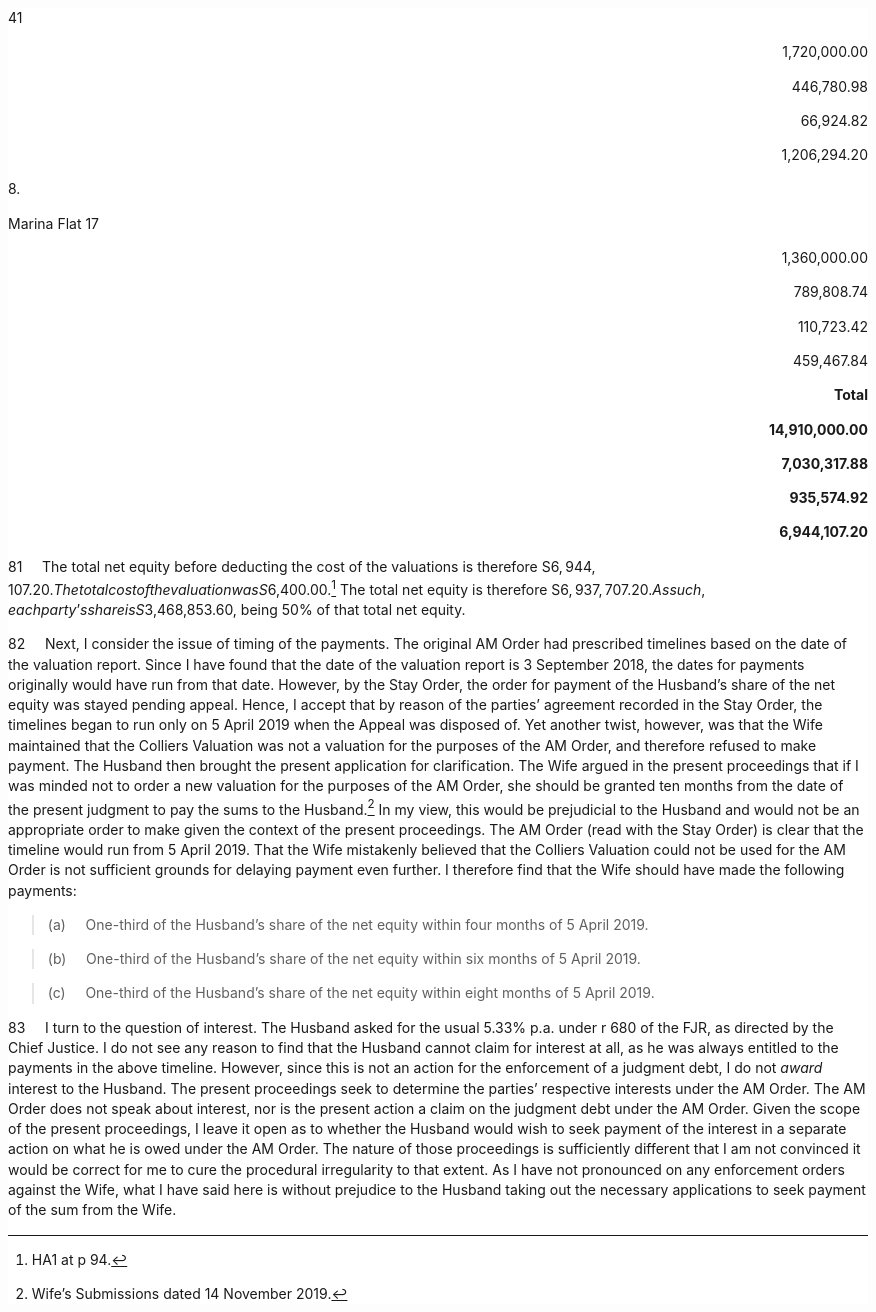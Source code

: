 41</p></td><td align="left" class="br" rowspan="1" valign="top"><p align="right" class="Table-Para-1">1,720,000.00</p></td><td align="left" class="br" rowspan="1" valign="top"><p align="right" class="Table-Para-1">446,780.98</p></td><td align="left" class="br" rowspan="1" valign="top"><p align="right" class="Table-Para-1">66,924.82</p></td><td align="left" class="b" rowspan="1" valign="top"><p align="right" class="Table-Para-1">1,206,294.20</p></td></tr><tr><td align="left" class="br" rowspan="1" valign="top"><p align="justify" class="Table-Para-1">8.</p></td><td align="left" class="br" rowspan="1" valign="top"><p align="justify" class="Table-Para-1">Marina Flat 17</p></td><td align="left" class="br" rowspan="1" valign="top"><p align="right" class="Table-Para-1">1,360,000.00</p></td><td align="left" class="br" rowspan="1" valign="top"><p align="right" class="Table-Para-1">789,808.74</p></td><td align="left" class="br" rowspan="1" valign="top"><p align="right" class="Table-Para-1">110,723.42</p></td><td align="left" class="b" rowspan="1" valign="top"><p align="right" class="Table-Para-1">459,467.84</p></td></tr><tr><td align="left" class="r" colspan="2" rowspan="1" valign="top"><p align="right" class="Table-Para-1"><b>Total</b></p></td><td align="left" class="r" rowspan="1" valign="top"><p align="right" class="Table-Para-1"><b>14,910,000.00</b></p></td><td align="left" class="r" rowspan="1" valign="top"><p align="right" class="Table-Para-1"><b>7,030,317.88</b></p></td><td align="left" class="r" rowspan="1" valign="top"><p align="right" class="Table-Para-1"><b>935,574.92</b></p></td><td align="left" class="" rowspan="1" valign="top"><p align="right" class="Table-Para-1"><b>6,944,107.20</b></p></td></tr></tbody></table>

  
  

81     The total net equity before deducting the cost of the valuations is therefore S$6,944,107.20. The total cost of the valuation was S$6,400.00.[^59] The total net equity is therefore S$6,937,707.20. As such, each party’s share is S$3,468,853.60, being 50% of that total net equity.

82     Next, I consider the issue of timing of the payments. The original AM Order had prescribed timelines based on the date of the valuation report. Since I have found that the date of the valuation report is 3 September 2018, the dates for payments originally would have run from that date. However, by the Stay Order, the order for payment of the Husband’s share of the net equity was stayed pending appeal. Hence, I accept that by reason of the parties’ agreement recorded in the Stay Order, the timelines began to run only on 5 April 2019 when the Appeal was disposed of. Yet another twist, however, was that the Wife maintained that the Colliers Valuation was not a valuation for the purposes of the AM Order, and therefore refused to make payment. The Husband then brought the present application for clarification. The Wife argued in the present proceedings that if I was minded not to order a new valuation for the purposes of the AM Order, she should be granted ten months from the date of the present judgment to pay the sums to the Husband.[^60] In my view, this would be prejudicial to the Husband and would not be an appropriate order to make given the context of the present proceedings. The AM Order (read with the Stay Order) is clear that the timeline would run from 5 April 2019. That the Wife mistakenly believed that the Colliers Valuation could not be used for the AM Order is not sufficient grounds for delaying payment even further. I therefore find that the Wife should have made the following payments:

> (a)     One-third of the Husband’s share of the net equity within four months of 5 April 2019.

> (b)     One-third of the Husband’s share of the net equity within six months of 5 April 2019.

> (c)     One-third of the Husband’s share of the net equity within eight months of 5 April 2019.

83     I turn to the question of interest. The Husband asked for the usual 5.33% p.a. under r 680 of the FJR, as directed by the Chief Justice. I do not see any reason to find that the Husband cannot claim for interest at all, as he was always entitled to the payments in the above timeline. However, since this is not an action for the enforcement of a judgment debt, I do not _award_ interest to the Husband. The present proceedings seek to determine the parties’ respective interests under the AM Order. The AM Order does not speak about interest, nor is the present action a claim on the judgment debt under the AM Order. Given the scope of the present proceedings, I leave it open as to whether the Husband would wish to seek payment of the interest in a separate action on what he is owed under the AM Order. The nature of those proceedings is sufficiently different that I am not convinced it would be correct for me to cure the procedural irregularity to that extent. As I have not pronounced on any enforcement orders against the Wife, what I have said here is without prejudice to the Husband taking out the necessary applications to seek payment of the sum from the Wife.


[^1]: Minute Sheet 17 May 2018 at p 6.
[^2]: Minute Sheet 17 May 2018 at p 8.
[^3]: Husband’s 1st Affidavit dated 26 June 2019 (“HA1”) at p 86.
[^4]: HA1 at p 90.
[^5]: HA1 at para 9.
[^6]: HA1 at para 10.
[^7]: HA1 at para 11.
[^8]: HA1 at para 13.
[^9]: Husband’s 2nd Affidavit dated 17 September 2019 (“HA2”) at para 28.
[^10]: Husband’s Written Submissions dated 29 October 2019 (“HWS1”) at para 15.
[^11]: HWS1 at paras 23–42.
[^12]: HWS1 at paras 47–53.
[^13]: HWS1 at paras 54–58.
[^14]: HA1 at para 29(f).
[^15]: HWS1 at para 60.
[^16]: HWS1 at para 63.
[^17]: WWS1 at paras 5–8.
[^18]: WWS1 at para 12.
[^19]: WWS1 at para 85.
[^20]: WWS1 at para 67.
[^21]: WWS1 at paras 21–24.
[^22]: HA1 at p 90.
[^23]: HA1 at p 92.
[^24]: WA1 at p 30.
[^25]: WA1 at p 45.
[^26]: WA1 at p 60.
[^27]: WA1 at p 75.
[^28]: WA1 at p 91.
[^29]: WA1 at p 107.
[^30]: WA1 at p 123.
[^31]: WA1 at p 139.
[^32]: WWS2 at para 9, 22–27.
[^33]: WWS2 at para 33.
[^34]: WWS2 at para 39.
[^35]: WWS2 at para 68.
[^36]: HWS1 at paras 32–34.
[^37]: HWS1 at para 30.
[^38]: HWS1 at para 31.
[^39]: HWS1 at para 34.
[^40]: Husband’s Reply Affidavit dated 17 September 2019 (“HA2”) at p 19.
[^41]: HA2 at p 20.
[^42]: HA2 at p 21.
[^43]: HA2 at p 23.
[^44]: HA2 at p 24.
[^45]: HA2 at p 25.
[^46]: HA1 at p 86.
[^47]: HA1 at p 89.
[^48]: HA1 at p 90.
[^49]: WA1 at p 149.
[^50]: WA1 at p 152.
[^51]: WA1 at p 164.
[^52]: WWS1 at paras 86–89.
[^53]: WWS 20 April 2020 at para 35.
[^54]: WSS1 at para 78.
[^55]: HWS1 at para 55.
[^56]: WWS2 at para 118.
[^57]: HA1 at para 29(f).
[^58]: HA1 at para 19.
[^59]: HA1 at p 94.
[^60]: Wife’s Submissions dated 14 November 2019.
[^61]: HWS at para 15.